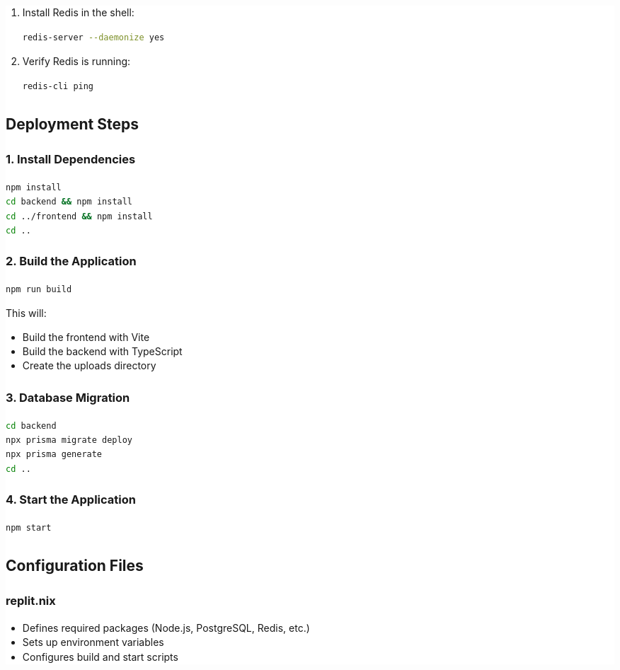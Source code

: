 1. Install Redis in the shell:
   ```bash
   redis-server --daemonize yes
   ```

2. Verify Redis is running:
   ```bash
   redis-cli ping
   ```

## Deployment Steps

### 1. Install Dependencies

```bash
npm install
cd backend && npm install
cd ../frontend && npm install
cd ..
```

### 2. Build the Application

```bash
npm run build
```

This will:
- Build the frontend with Vite
- Build the backend with TypeScript
- Create the uploads directory

### 3. Database Migration

```bash
cd backend
npx prisma migrate deploy
npx prisma generate
cd ..
```

### 4. Start the Application

```bash
npm start
```

## Configuration Files

### replit.nix
- Defines required packages (Node.js, PostgreSQL, Redis, etc.)
- Sets up environment variables
- Configures build and start scripts
